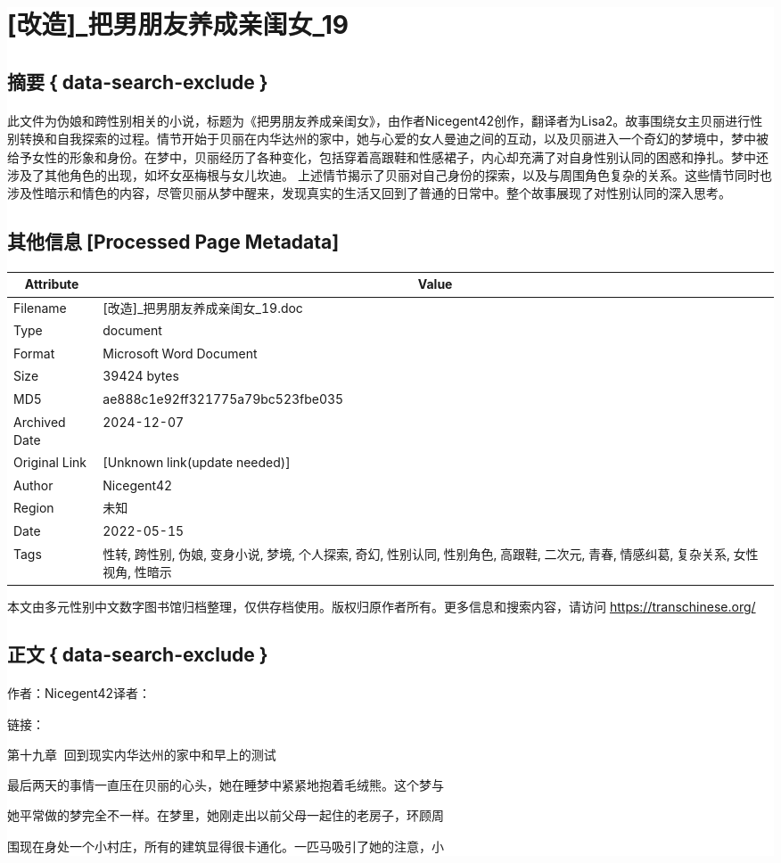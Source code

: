 # [改造]_把男朋友养成亲闺女_19



## 摘要  { data-search-exclude }


此文件为伪娘和跨性别相关的小说，标题为《把男朋友养成亲闺女》，由作者Nicegent42创作，翻译者为Lisa2。故事围绕女主贝丽进行性别转换和自我探索的过程。情节开始于贝丽在内华达州的家中，她与心爱的女人曼迪之间的互动，以及贝丽进入一个奇幻的梦境中，梦中被给予女性的形象和身份。在梦中，贝丽经历了各种变化，包括穿着高跟鞋和性感裙子，内心却充满了对自身性别认同的困惑和挣扎。梦中还涉及了其他角色的出现，如坏女巫梅根与女儿坎迪。 上述情节揭示了贝丽对自己身份的探索，以及与周围角色复杂的关系。这些情节同时也涉及性暗示和情色的内容，尽管贝丽从梦中醒来，发现真实的生活又回到了普通的日常中。整个故事展现了对性别认同的深入思考。



## 其他信息 [Processed Page Metadata]

| Attribute       | Value                                  |
|-----------------|----------------------------------------|
| Filename        | [改造]_把男朋友养成亲闺女_19.doc                             |
| Type            | document                                 |
| Format          | Microsoft Word Document                               |
| Size            | 39424 bytes                           |
| MD5             | ae888c1e92ff321775a79bc523fbe035                                  |
| Archived Date   | 2024-12-07                             |
| Original Link   | [Unknown link(update needed)]                         |
| Author          | Nicegent42                               |
| Region          | 未知                               |
| Date            | 2022-05-15                                 |
| Tags            | 性转, 跨性别, 伪娘, 变身小说, 梦境, 个人探索, 奇幻, 性别认同, 性别角色, 高跟鞋, 二次元, 青春, 情感纠葛, 复杂关系, 女性视角, 性暗示                                 |

本文由多元性别中文数字图书馆归档整理，仅供存档使用。版权归原作者所有。更多信息和搜索内容，请访问 <https://transchinese.org/>


## 正文 { data-search-exclude }


作者：Nicegent42译者：

链接：

第十九章  回到现实内华达州的家中和早上的测试

最后两天的事情一直压在贝丽的心头，她在睡梦中紧紧地抱着毛绒熊。这个梦与

她平常做的梦完全不一样。在梦里，她刚走出以前父母一起住的老房子，环顾周

围现在身处一个小村庄，所有的建筑显得很卡通化。一匹马吸引了她的注意，小
